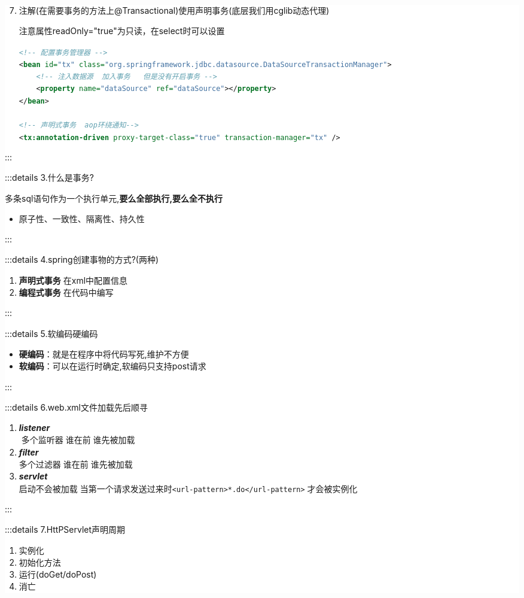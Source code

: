    

7. 注解(在需要事务的方法上@Transactional)使用声明事务(底层我们用cglib动态代理)

   注意属性readOnly="true"为只读，在select时可以设置<br/>

   ```xml
   <!-- 配置事务管理器 -->
   <bean id="tx" class="org.springframework.jdbc.datasource.DataSourceTransactionManager">
       <!-- 注入数据源  加入事务   但是没有开启事务 -->
       <property name="dataSource" ref="dataSource"></property>
   </bean>
   
   <!-- 声明式事务  aop环绕通知-->
   <tx:annotation-driven proxy-target-class="true" transaction-manager="tx" />
   ```

   

:::

:::details 3.什么是事务?

​	多条sql语句作为一个执行单元,**要么全部执行,要么全不执行**

- 原子性、一致性、隔离性、持久性

:::

:::details 4.spring创建事物的方式?(两种)

1. **声明式事务** 在xml中配置信息
2. **编程式事务** 在代码中编写

:::

:::details 5.软编码硬编码

- **硬编码**：就是在程序中将代码写死,维护不方便
- **软编码**：可以在运行时确定,软编码只支持post请求

:::

:::details 6.web.xml文件加载先后顺寻

1. ***listener***<br/>
   ​		多个监听器	谁在前	谁先被加载
2. ***filter***<br/>
   		多个过滤器	谁在前	谁先被加载
3. ***servlet***<br/>
   		启动不会被加载
      		当第一个请求发送过来时`<url-pattern>*.do</url-pattern>` 才会被实例化

:::

:::details 7.HttPServlet声明周期

1. 实例化 
2. 初始化方法
3. 运行(doGet/doPost) 
4. 消亡
